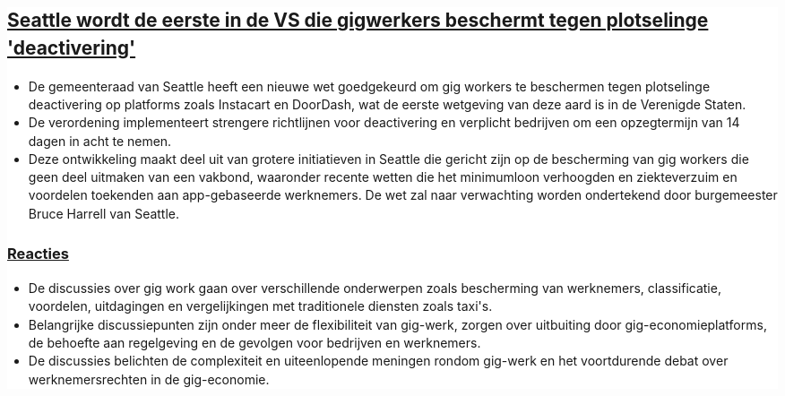 ## [Seattle wordt de eerste in de VS die gigwerkers beschermt tegen plotselinge 'deactivering'](https://kuow.org/stories/seattle-becomes-first-in-u-s-to-protect-gig-workers-from-sudden-deactivation)

- De gemeenteraad van Seattle heeft een nieuwe wet goedgekeurd om gig workers te beschermen tegen plotselinge deactivering op platforms zoals Instacart en DoorDash, wat de eerste wetgeving van deze aard is in de Verenigde Staten.
- De verordening implementeert strengere richtlijnen voor deactivering en verplicht bedrijven om een opzegtermijn van 14 dagen in acht te nemen.
- Deze ontwikkeling maakt deel uit van grotere initiatieven in Seattle die gericht zijn op de bescherming van gig workers die geen deel uitmaken van een vakbond, waaronder recente wetten die het minimumloon verhoogden en ziekteverzuim en voordelen toekenden aan app-gebaseerde werknemers. De wet zal naar verwachting worden ondertekend door burgemeester Bruce Harrell van Seattle.

### [Reacties](https://news.ycombinator.com/item?id=37070398)

- De discussies over gig work gaan over verschillende onderwerpen zoals bescherming van werknemers, classificatie, voordelen, uitdagingen en vergelijkingen met traditionele diensten zoals taxi's.
- Belangrijke discussiepunten zijn onder meer de flexibiliteit van gig-werk, zorgen over uitbuiting door gig-economieplatforms, de behoefte aan regelgeving en de gevolgen voor bedrijven en werknemers.
- De discussies belichten de complexiteit en uiteenlopende meningen rondom gig-werk en het voortdurende debat over werknemersrechten in de gig-economie.

<head>
  <meta property="og:title" content="Ik ben 17 en schreef deze gids over hoe CPU's programma's uitvoeren" />
  <meta property="og:type" content="website" />
  <meta property="og:image" content="https://og.cho.sh/api/og/?title=Ik%20ben%2017%20en%20schreef%20deze%20gids%20over%20hoe%20CPU's%20programma's%20uitvoeren&subheading=donderdag%2010%20augustus%202023:%20Samenvatting%20Hacker%20News" />
</head>
